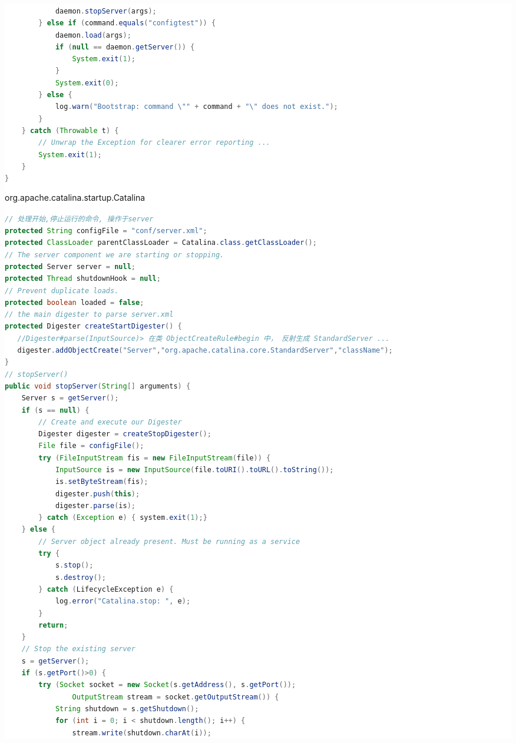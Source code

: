 ```java
            daemon.stopServer(args);
        } else if (command.equals("configtest")) {
            daemon.load(args);
            if (null == daemon.getServer()) {
                System.exit(1);
            }
            System.exit(0);
        } else {
            log.warn("Bootstrap: command \"" + command + "\" does not exist.");
        }
    } catch (Throwable t) {
        // Unwrap the Exception for clearer error reporting ...
        System.exit(1);
    }
}
```

   org.apache.catalina.startup.Catalina

```java
// 处理开始,停止运行的命令, 操作于server
protected String configFile = "conf/server.xml";
protected ClassLoader parentClassLoader = Catalina.class.getClassLoader();
// The server component we are starting or stopping.
protected Server server = null;
protected Thread shutdownHook = null;
// Prevent duplicate loads.
protected boolean loaded = false;
// the main digester to parse server.xml
protected Digester createStartDigester() {
   //Digester#parse(InputSource)> 在类 ObjectCreateRule#begin 中， 反射生成 StandardServer ...
   digester.addObjectCreate("Server","org.apache.catalina.core.StandardServer","className");
}
// stopServer()
public void stopServer(String[] arguments) {
    Server s = getServer();
    if (s == null) {
        // Create and execute our Digester
        Digester digester = createStopDigester();
        File file = configFile();
        try (FileInputStream fis = new FileInputStream(file)) {
            InputSource is = new InputSource(file.toURI().toURL().toString());
            is.setByteStream(fis);
            digester.push(this);
            digester.parse(is);
        } catch (Exception e) { system.exit(1);}
    } else {
        // Server object already present. Must be running as a service
        try {
            s.stop();
            s.destroy();
        } catch (LifecycleException e) {
            log.error("Catalina.stop: ", e);
        }
        return;
    }
    // Stop the existing server
    s = getServer();
    if (s.getPort()>0) {
        try (Socket socket = new Socket(s.getAddress(), s.getPort());
                OutputStream stream = socket.getOutputStream()) {
            String shutdown = s.getShutdown();
            for (int i = 0; i < shutdown.length(); i++) {
                stream.write(shutdown.charAt(i));
```